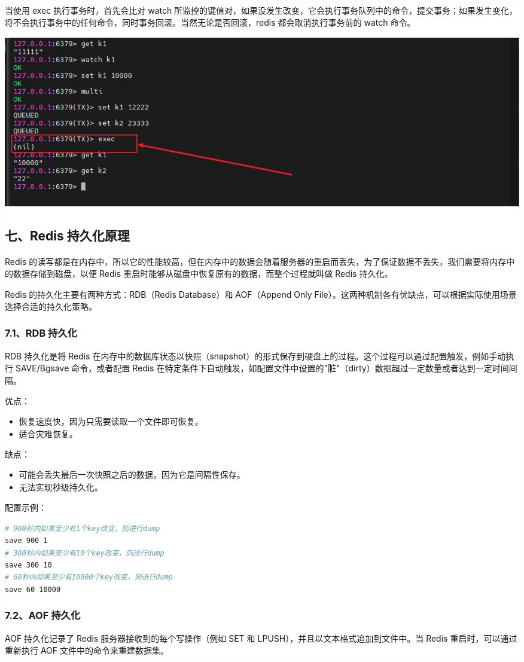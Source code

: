 当使用 exec 执行事务时，首先会比对 watch 所监控的键值对，如果没发生改变，它会执行事务队列中的命令，提交事务；如果发生变化，将不会执行事务中的任何命令，同时事务回滚。当然无论是否回滚，redis 都会取消执行事务前的 watch 命令。

![image-20250406213133083](images/image-20250406213133083.png)

## 七、Redis 持久化原理

Redis 的读写都是在内存中，所以它的性能较高，但在内存中的数据会随着服务器的重启而丢失，为了保证数据不丢失，我们需要将内存中的数据存储到磁盘，以便 Redis 重启时能够从磁盘中恢复原有的数据，而整个过程就叫做 Redis 持久化。

Redis 的持久化主要有两种方式：RDB（Redis Database）和 AOF（Append Only File）。这两种机制各有优缺点，可以根据实际使用场景选择合适的持久化策略。

### 7.1、RDB 持久化

RDB 持久化是将 Redis 在内存中的数据库状态以快照（snapshot）的形式保存到硬盘上的过程。这个过程可以通过配置触发，例如手动执行 SAVE/Bgsave 命令，或者配置 Redis 在特定条件下自动触发，如配置文件中设置的"脏"（dirty）数据超过一定数量或者达到一定时间间隔。

优点：

- 恢复速度快，因为只需要读取一个文件即可恢复。
- 适合灾难恢复。

缺点：

- 可能会丢失最后一次快照之后的数据，因为它是间隔性保存。
- 无法实现秒级持久化。

配置示例：

```bash
# 900秒内如果至少有1个key改变，则进行dump
save 900 1
# 300秒内如果至少有10个key改变，则进行dump
save 300 10
# 60秒内如果至少有10000个key改变，则进行dump
save 60 10000
```

### 7.2、AOF 持久化

AOF 持久化记录了 Redis 服务器接收到的每个写操作（例如 SET 和 LPUSH），并且以文本格式追加到文件中。当 Redis 重启时，可以通过重新执行 AOF 文件中的命令来重建数据集。
